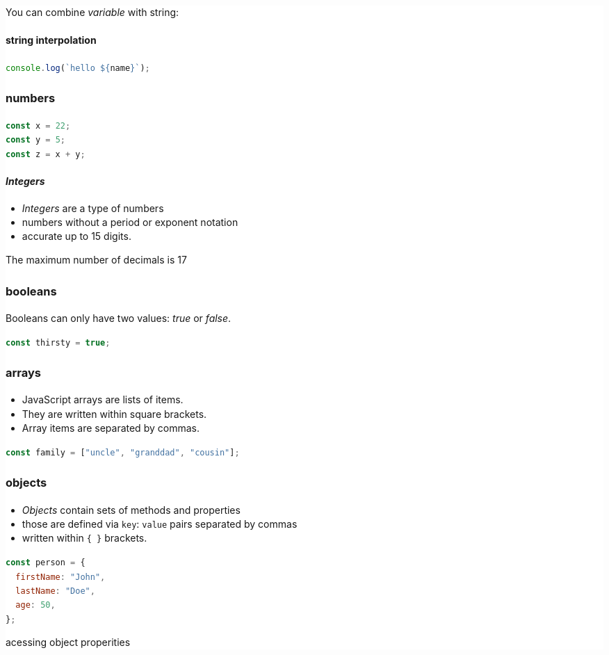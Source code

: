 You can combine _variable_ with string:

#### string interpolation

```js
console.log(`hello ${name}`);
```

### numbers

```js
const x = 22;
const y = 5;
const z = x + y;
```

#### _Integers_

- _Integers_ are a type of numbers
- numbers without a period or exponent notation
- accurate up to 15 digits.

The maximum number of decimals is 17

### booleans

Booleans can only have two values: _true_ or _false_.

```js
const thirsty = true;
```

### arrays

- JavaScript arrays are lists of items.
- They are written within square brackets.
- Array items are separated by commas.

```js
const family = ["uncle", "granddad", "cousin"];
```

### objects

- _Objects_ contain sets of methods and properties
- those are defined via `key`: `value` pairs separated by commas
- written within `{ }` brackets.

```js
const person = {
  firstName: "John",
  lastName: "Doe",
  age: 50,
};
```

acessing object properities
